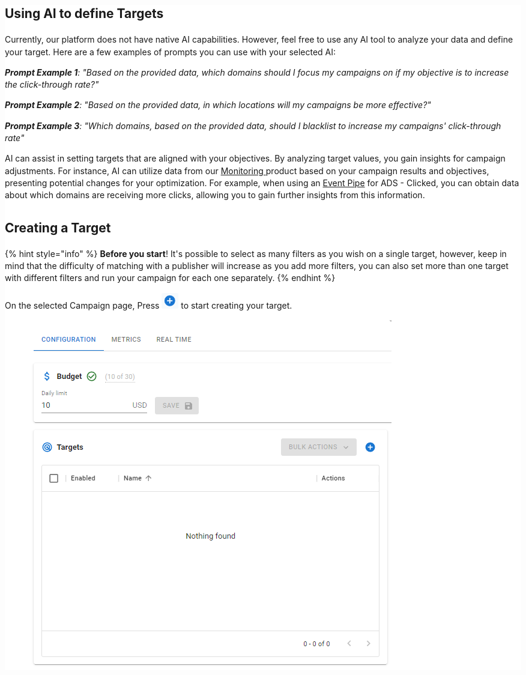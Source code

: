## Using AI to define Targets

Currently, our platform does not have native AI capabilities. However, feel free to use any AI tool to analyze your data and define your target. Here are a few examples of prompts you can use with your selected AI:

_**Prompt Example 1**: "Based on the provided data, which domains should I focus my campaigns on if my objective is to increase the click-through rate?"_

_**Prompt Example 2**: "Based on the provided data, in which locations will my campaigns be more effective?"_

_**Prompt Example 3**: "Which domains, based on the provided data, should I blacklist to increase my campaigns' click-through rate"_

AI can assist in setting targets that are aligned with your objectives. By analyzing target values, you gain insights for campaign adjustments. For instance, AI can utilize data from our [Monitoring ](../monitoring/)product based on your campaign results and objectives, presenting potential changes for your optimization. For example, when using an [Event Pipe](../monitoring/event-pipes.md) for ADS - Clicked, you can obtain data about which domains are receiving more clicks, allowing you to gain further insights from this information.

## Creating a Target

{% hint style="info" %}
**Before you start**! It's possible to select as many filters as you wish on a single target, however, keep in mind that the difficulty of matching with a publisher will increase as you add more filters, you can also set more than one target with different filters and run your campaign for each one separately.
{% endhint %}

On the selected Campaign page, Press <img src="../../.gitbook/assets/image (3) (3).png" alt="Create Target" data-size="line"> to start creating your target.

<figure><img src="../../.gitbook/assets/image (515).png" alt=""><figcaption></figcaption></figure>